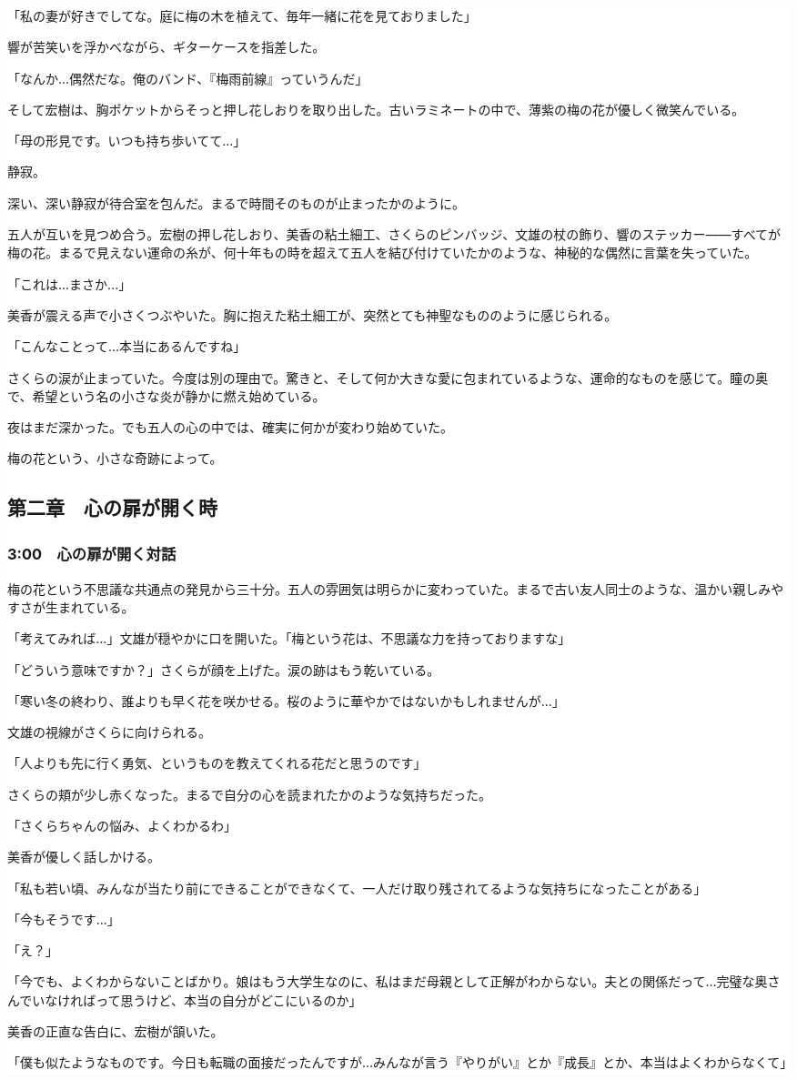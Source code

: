 「私の妻が好きでしてな。庭に梅の木を植えて、毎年一緒に花を見ておりました」

響が苦笑いを浮かべながら、ギターケースを指差した。

「なんか...偶然だな。俺のバンド、『梅雨前線』っていうんだ」

そして宏樹は、胸ポケットからそっと押し花しおりを取り出した。古いラミネートの中で、薄紫の梅の花が優しく微笑んでいる。

「母の形見です。いつも持ち歩いてて...」

静寂。

深い、深い静寂が待合室を包んだ。まるで時間そのものが止まったかのように。

五人が互いを見つめ合う。宏樹の押し花しおり、美香の粘土細工、さくらのピンバッジ、文雄の杖の飾り、響のステッカー――すべてが梅の花。まるで見えない運命の糸が、何十年もの時を超えて五人を結び付けていたかのような、神秘的な偶然に言葉を失っていた。

「これは...まさか...」

美香が震える声で小さくつぶやいた。胸に抱えた粘土細工が、突然とても神聖なもののように感じられる。

「こんなことって...本当にあるんですね」

さくらの涙が止まっていた。今度は別の理由で。驚きと、そして何か大きな愛に包まれているような、運命的なものを感じて。瞳の奥で、希望という名の小さな炎が静かに燃え始めている。

夜はまだ深かった。でも五人の心の中では、確実に何かが変わり始めていた。

梅の花という、小さな奇跡によって。

## 第二章　心の扉が開く時

### 3:00　心の扉が開く対話

梅の花という不思議な共通点の発見から三十分。五人の雰囲気は明らかに変わっていた。まるで古い友人同士のような、温かい親しみやすさが生まれている。

「考えてみれば...」文雄が穏やかに口を開いた。「梅という花は、不思議な力を持っておりますな」

「どういう意味ですか？」さくらが顔を上げた。涙の跡はもう乾いている。

「寒い冬の終わり、誰よりも早く花を咲かせる。桜のように華やかではないかもしれませんが...」

文雄の視線がさくらに向けられる。

「人よりも先に行く勇気、というものを教えてくれる花だと思うのです」

さくらの頬が少し赤くなった。まるで自分の心を読まれたかのような気持ちだった。

「さくらちゃんの悩み、よくわかるわ」

美香が優しく話しかける。

「私も若い頃、みんなが当たり前にできることができなくて、一人だけ取り残されてるような気持ちになったことがある」

「今もそうです...」

「え？」

「今でも、よくわからないことばかり。娘はもう大学生なのに、私はまだ母親として正解がわからない。夫との関係だって...完璧な奥さんでいなければって思うけど、本当の自分がどこにいるのか」

美香の正直な告白に、宏樹が頷いた。

「僕も似たようなものです。今日も転職の面接だったんですが...みんなが言う『やりがい』とか『成長』とか、本当はよくわからなくて」
